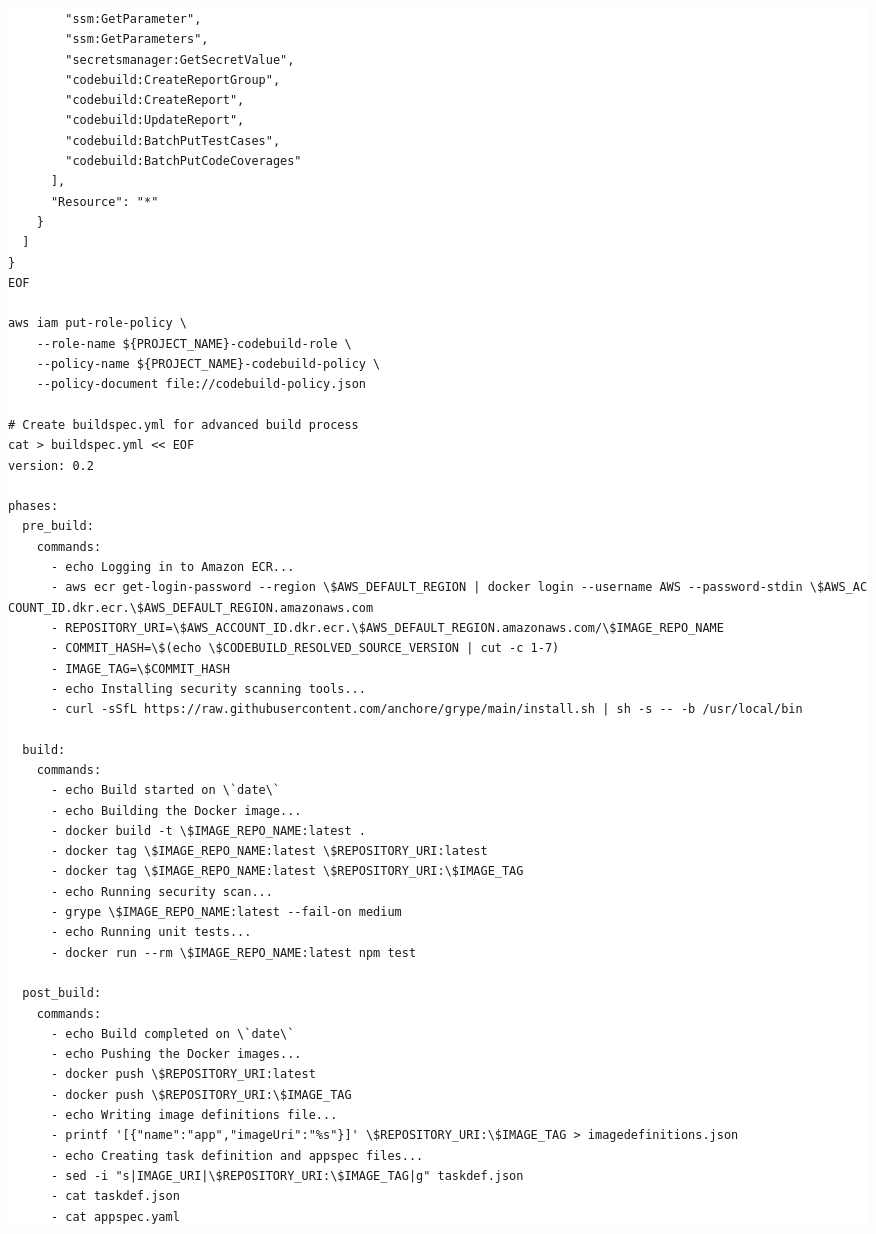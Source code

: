             "ssm:GetParameter",
            "ssm:GetParameters",
            "secretsmanager:GetSecretValue",
            "codebuild:CreateReportGroup",
            "codebuild:CreateReport",
            "codebuild:UpdateReport",
            "codebuild:BatchPutTestCases",
            "codebuild:BatchPutCodeCoverages"
          ],
          "Resource": "*"
        }
      ]
    }
    EOF
    
    aws iam put-role-policy \
        --role-name ${PROJECT_NAME}-codebuild-role \
        --policy-name ${PROJECT_NAME}-codebuild-policy \
        --policy-document file://codebuild-policy.json
    
    # Create buildspec.yml for advanced build process
    cat > buildspec.yml << EOF
    version: 0.2
    
    phases:
      pre_build:
        commands:
          - echo Logging in to Amazon ECR...
          - aws ecr get-login-password --region \$AWS_DEFAULT_REGION | docker login --username AWS --password-stdin \$AWS_ACCOUNT_ID.dkr.ecr.\$AWS_DEFAULT_REGION.amazonaws.com
          - REPOSITORY_URI=\$AWS_ACCOUNT_ID.dkr.ecr.\$AWS_DEFAULT_REGION.amazonaws.com/\$IMAGE_REPO_NAME
          - COMMIT_HASH=\$(echo \$CODEBUILD_RESOLVED_SOURCE_VERSION | cut -c 1-7)
          - IMAGE_TAG=\$COMMIT_HASH
          - echo Installing security scanning tools...
          - curl -sSfL https://raw.githubusercontent.com/anchore/grype/main/install.sh | sh -s -- -b /usr/local/bin
      
      build:
        commands:
          - echo Build started on \`date\`
          - echo Building the Docker image...
          - docker build -t \$IMAGE_REPO_NAME:latest .
          - docker tag \$IMAGE_REPO_NAME:latest \$REPOSITORY_URI:latest
          - docker tag \$IMAGE_REPO_NAME:latest \$REPOSITORY_URI:\$IMAGE_TAG
          - echo Running security scan...
          - grype \$IMAGE_REPO_NAME:latest --fail-on medium
          - echo Running unit tests...
          - docker run --rm \$IMAGE_REPO_NAME:latest npm test
      
      post_build:
        commands:
          - echo Build completed on \`date\`
          - echo Pushing the Docker images...
          - docker push \$REPOSITORY_URI:latest
          - docker push \$REPOSITORY_URI:\$IMAGE_TAG
          - echo Writing image definitions file...
          - printf '[{"name":"app","imageUri":"%s"}]' \$REPOSITORY_URI:\$IMAGE_TAG > imagedefinitions.json
          - echo Creating task definition and appspec files...
          - sed -i "s|IMAGE_URI|\$REPOSITORY_URI:\$IMAGE_TAG|g" taskdef.json
          - cat taskdef.json
          - cat appspec.yaml
    